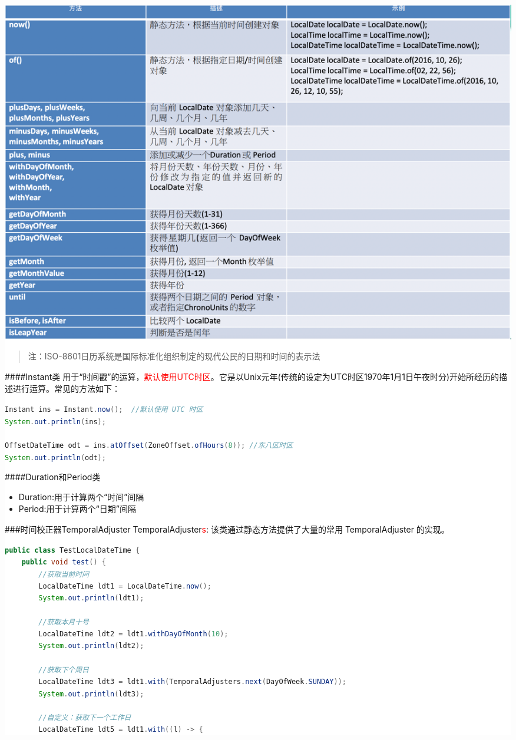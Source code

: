 ![](%20illustration/LocalDateTime方法.png)
>注：ISO-8601日历系统是国际标准化组织制定的现代公民的日期和时间的表示法  

####Instant类
用于“时间戳”的运算，<font color='red'>默认使用UTC时区</font>。它是以Unix元年(传统的设定为UTC时区1970年1月1日午夜时分)开始所经历的描述进行运算。常见的方法如下：
```java
Instant ins = Instant.now();  //默认使用 UTC 时区
System.out.println(ins);
		
OffsetDateTime odt = ins.atOffset(ZoneOffset.ofHours(8)); //东八区时区
System.out.println(odt);
```

####Duration和Period类
- Duration:用于计算两个“时间”间隔
- Period:用于计算两个“日期”间隔

###时间校正器TemporalAdjuster
TemporalAdjuster<font color='red'>s</font>: 该类通过静态方法提供了大量的常用 TemporalAdjuster 的实现。
```java
public class TestLocalDateTime {
    public void test() {
        //获取当前时间
        LocalDateTime ldt1 = LocalDateTime.now();
        System.out.println(ldt1);

        //获取本月十号
        LocalDateTime ldt2 = ldt1.withDayOfMonth(10);
        System.out.println(ldt2);

        //获取下个周日
        LocalDateTime ldt3 = ldt1.with(TemporalAdjusters.next(DayOfWeek.SUNDAY));
        System.out.println(ldt3);

        //自定义：获取下一个工作日
        LocalDateTime ldt5 = ldt1.with((l) -> {
```